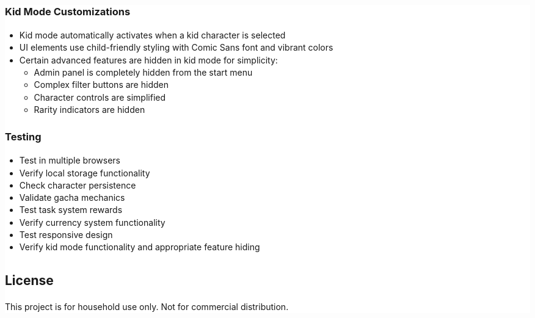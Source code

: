 ### Kid Mode Customizations
- Kid mode automatically activates when a kid character is selected
- UI elements use child-friendly styling with Comic Sans font and vibrant colors
- Certain advanced features are hidden in kid mode for simplicity:
  - Admin panel is completely hidden from the start menu
  - Complex filter buttons are hidden
  - Character controls are simplified
  - Rarity indicators are hidden

### Testing
- Test in multiple browsers
- Verify local storage functionality
- Check character persistence
- Validate gacha mechanics
- Test task system rewards
- Verify currency system functionality
- Test responsive design
- Verify kid mode functionality and appropriate feature hiding

## License
This project is for household use only. Not for commercial distribution.
